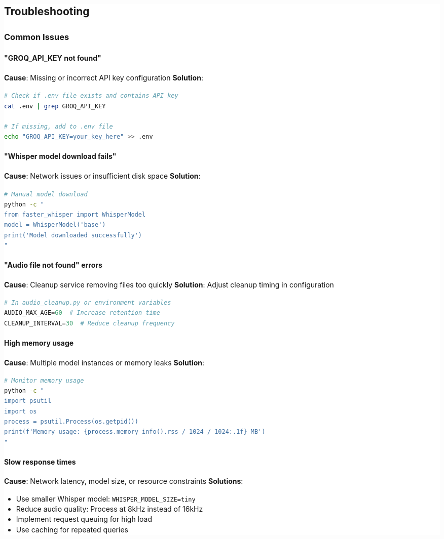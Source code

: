 ## Troubleshooting

### Common Issues

#### "GROQ_API_KEY not found"
**Cause**: Missing or incorrect API key configuration
**Solution**: 
```bash
# Check if .env file exists and contains API key
cat .env | grep GROQ_API_KEY

# If missing, add to .env file
echo "GROQ_API_KEY=your_key_here" >> .env
```

#### "Whisper model download fails"
**Cause**: Network issues or insufficient disk space
**Solution**:
```bash
# Manual model download
python -c "
from faster_whisper import WhisperModel
model = WhisperModel('base')
print('Model downloaded successfully')
"
```

#### "Audio file not found" errors
**Cause**: Cleanup service removing files too quickly
**Solution**: Adjust cleanup timing in configuration
```python
# In audio_cleanup.py or environment variables
AUDIO_MAX_AGE=60  # Increase retention time
CLEANUP_INTERVAL=30  # Reduce cleanup frequency
```

#### High memory usage
**Cause**: Multiple model instances or memory leaks
**Solution**:
```bash
# Monitor memory usage
python -c "
import psutil
import os
process = psutil.Process(os.getpid())
print(f'Memory usage: {process.memory_info().rss / 1024 / 1024:.1f} MB')
"
```

#### Slow response times
**Cause**: Network latency, model size, or resource constraints
**Solutions**:
- Use smaller Whisper model: `WHISPER_MODEL_SIZE=tiny`
- Reduce audio quality: Process at 8kHz instead of 16kHz
- Implement request queuing for high load
- Use caching for repeated queries
